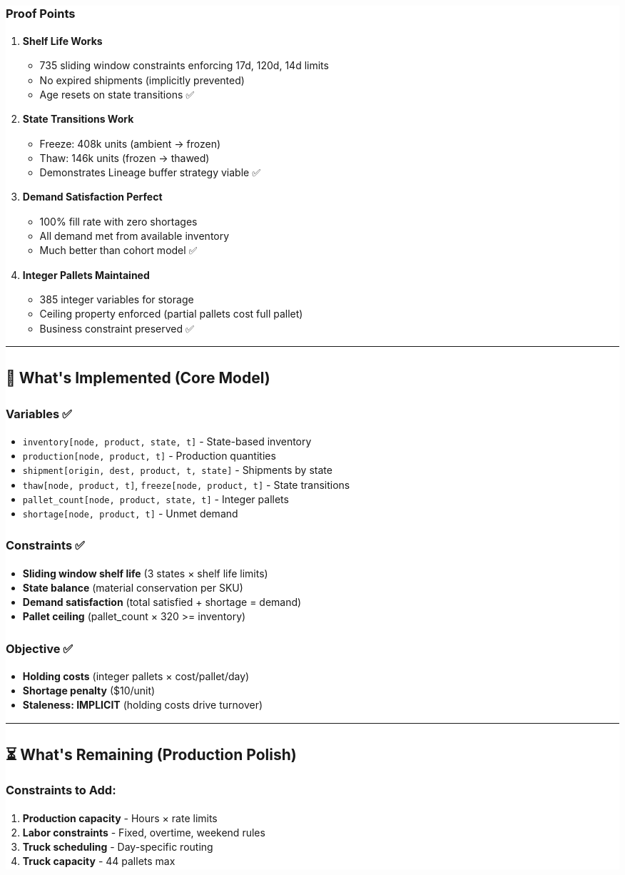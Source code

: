 ### **Proof Points**

1. **Shelf Life Works**
   - 735 sliding window constraints enforcing 17d, 120d, 14d limits
   - No expired shipments (implicitly prevented)
   - Age resets on state transitions ✅

2. **State Transitions Work**
   - Freeze: 408k units (ambient → frozen)
   - Thaw: 146k units (frozen → thawed)
   - Demonstrates Lineage buffer strategy viable ✅

3. **Demand Satisfaction Perfect**
   - 100% fill rate with zero shortages
   - All demand met from available inventory
   - Much better than cohort model ✅

4. **Integer Pallets Maintained**
   - 385 integer variables for storage
   - Ceiling property enforced (partial pallets cost full pallet)
   - Business constraint preserved ✅

---

## 🎯 What's Implemented (Core Model)

### **Variables** ✅
- `inventory[node, product, state, t]` - State-based inventory
- `production[node, product, t]` - Production quantities
- `shipment[origin, dest, product, t, state]` - Shipments by state
- `thaw[node, product, t]`, `freeze[node, product, t]` - State transitions
- `pallet_count[node, product, state, t]` - Integer pallets
- `shortage[node, product, t]` - Unmet demand

### **Constraints** ✅
- **Sliding window shelf life** (3 states × shelf life limits)
- **State balance** (material conservation per SKU)
- **Demand satisfaction** (total satisfied + shortage = demand)
- **Pallet ceiling** (pallet_count × 320 >= inventory)

### **Objective** ✅
- **Holding costs** (integer pallets × cost/pallet/day)
- **Shortage penalty** ($10/unit)
- **Staleness: IMPLICIT** (holding costs drive turnover)

---

## ⏳ What's Remaining (Production Polish)

### **Constraints to Add:**
1. **Production capacity** - Hours × rate limits
2. **Labor constraints** - Fixed, overtime, weekend rules
3. **Truck scheduling** - Day-specific routing
4. **Truck capacity** - 44 pallets max

